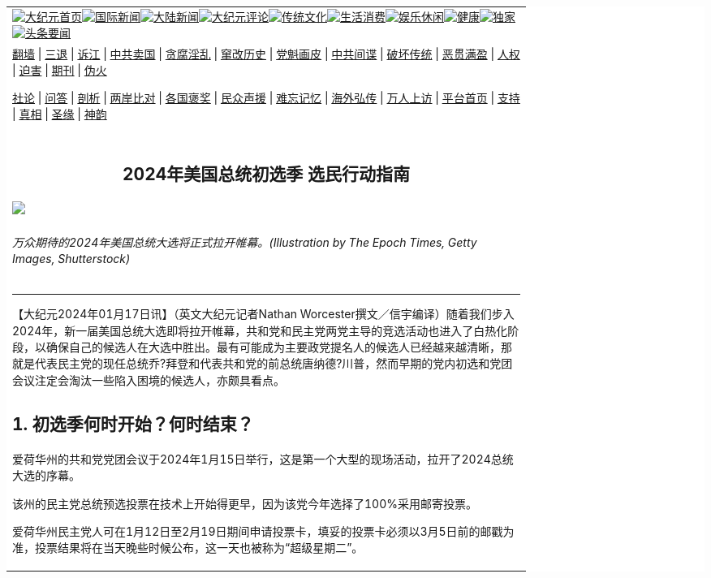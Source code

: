<a name="1" id="1" target="_blank"></a><span id="1"></span>
<table align=center border="0"><tr><td colspan="2" VALIGN=TOP><a href="https://github.com/19920513/djy/blob/master/gb/nf1351518.md#1"><img src="https://raw.githubusercontent.com/19920513/www/master/t/djy/1.jpg" title="大纪元首页" alt="大纪元首页"></a><a href="https://github.com/19920513/djy/blob/master/gb/n24hr.md#1"><img src="https://raw.githubusercontent.com/19920513/www/master/t/djy/3.jpg" title="国际新闻" alt="国际新闻"></a><a href="https://github.com/19920513/djy/blob/master/gb/nsc413.md#1"><img src="https://raw.githubusercontent.com/19920513/www/master/t/djy/4.jpg" title="大陆新闻" alt="大陆新闻"></a><a href="https://github.com/19920513/djy/blob/master/gb/news392.md#1"><img src="https://raw.githubusercontent.com/19920513/www/master/t/djy/5.jpg" title="大纪元评论" alt="大纪元评论"></a><a href="https://github.com/19920513/djy/blob/master/gb/news2007.md#1"><img src="https://raw.githubusercontent.com/19920513/www/master/t/djy/6.jpg" title="传统文化" alt="传统文化"></a><a href="https://github.com/19920513/djy/blob/master/gb/news2008.md#1"><img src="https://raw.githubusercontent.com/19920513/www/master/t/djy/7.jpg" title="生活消费" alt="生活消费"></a><a href="https://github.com/19920513/djy/blob/master/gb/ncyule.md#1"><img src="https://raw.githubusercontent.com/19920513/www/master/t/djy/8.jpg" title="娱乐休闲" alt="娱乐休闲"></a><a href="https://github.com/19920513/djy/blob/master/gb/nsc1002.md#1"><img src="https://raw.githubusercontent.com/19920513/www/master/t/djy/9.jpg" title="健康" alt="健康"></a><a href="https://github.com/19920513/djy/blob/master/gb/nf6092.md#1"><img src="https://raw.githubusercontent.com/19920513/www/master/t/djy/10a.jpg" title="独家" alt="独家"></a><a href="https://github.com/19920513/djy/blob/master/gb/nf4514.md#1"><img src="https://raw.githubusercontent.com/19920513/www/master/t/djy/12a.jpg" title="头条要闻" alt="头条要闻"></a></td></tr>
<tr><td colspan="2" VALIGN=TOP><a target="_blank" href="https://github.com/19920513/www/blob/master/README.md?zsrh#1">翻墙</a> | <a target="_blank" href="https://github.com/19920513/djy/blob/master/gb/nf5657.md#1">三退</a> | <a target="_blank" href="https://github.com/19920513/djy/blob/master/gb/nf6124.md#1">诉江</a> | <a target="_blank" href="https://github.com/19920513/djy/blob/master/gb/nf1176117.md#1">中共卖国</a> | <a target="_blank" href="https://github.com/19920513/djy/blob/master/gb/nf5773.md#1">贪腐淫乱</a> | <a target="_blank" href="https://github.com/19920513/djy/blob/master/gb/nf1176115.md#1">窜改历史</a> | <a target="_blank" href="https://github.com/19920513/djy/blob/master/gb/nf1176107.md#1">党魁画皮</a> | <a target="_blank" href="https://github.com/19920513/djy/blob/master/gb/nf1320400.md#1">中共间谍</a> | <a target="_blank" href="https://github.com/19920513/djy/blob/master/gb/nf1176114.md#1">破坏传统</a> | <a target="_blank" href="https://github.com/19920513/ntdtv/blob/master/gb/prog447_1.md#1">恶贯满盈</a> | <a target="_blank" href="https://github.com/19920513/djy/blob/master/gb/ncid278.md#1">人权</a> | <a target="_blank" href="https://github.com/19920513/djy/blob/master/gb/nf1176111.md#1">迫害</a> | <a target="_blank" href="https://gitlab.com/szzdlab/mh-qikan/blob/master/README.md#1">期刊</a> | <a target="_blank" href="https://github.com/19920513/djy/blob/master/gb/nf5562.md#1">伪火</a></p><p><a target="_blank" href="https://github.com/19920513/djy/blob/master/gb/9p.md#1">社论</a> | <a target="_blank" href="https://github.com/19920513/djy/blob/master/gb/nf4378.md#1">问答</a> | <a target="_blank" href="https://github.com/19920513/djy/blob/master/gb/nf5792.md#1">剖析</a> | <a target="_blank" href="https://github.com/19920513/djy/blob/master/gb/nf5735.md#1">两岸比对</a> | <a target="_blank" href="https://github.com/19920513/djy/blob/master/gb/nf6119.md#1">各国褒奖</a> | <a target="_blank" href="https://github.com/19920513/djy/blob/master/gb/nf6120.md#1">民众声援</a> | <a target="_blank" href="https://github.com/19920513/djy/blob/master/gb/nf1188594.md#1">难忘记忆</a> | <a target="_blank" href="https://github.com/19920513/djy/blob/master/gb/nf3180.md#1">海外弘传</a> | <a target="_blank" href="https://github.com/19920513/djy/blob/master/gb/nf5410.md#1">万人上访</a> | <a target="_blank" href="https://github.com/19920513/www/blob/master/README.md?zsrh#1">平台首页</a> | <a target="_blank" href="https://github.com/19920513/djy/blob/master/gb/nf4386.md#1">支持</a> | <a target="_blank" href="https://github.com/19920513/djy/blob/master/gb/nf4389.md#1">真相</a> | <a target="_blank" href="https://github.com/19920513/djy/blob/master/gb/nf5790.md#1">圣缘</a> | <a target="_blank" href="https://github.com/19920513/djy/blob/master/gb/nf4786.md#1">神韵</a></td></tr>
<tr><td VALIGN=TOP width="626"><h2 align=center>2024年美国总统初选季 选民行动指南</h2>
<img width="600" src="https://i.epochtimes.com/assets/uploads/2024/01/id14160485-2024-Presidential--600x400.jpg" />
<h6>万众期待的2024年美国总统大选将正式拉开帷幕。(Illustration by The Epoch Times, Getty Images, Shutterstock)
</h6>
<hr>
	<p>【大纪元<ahref="https://github.com/19920513/djy/blob/master/gb/tag/2024%E5%B9%B4.md#1">2024年</a>01月17日讯】（英文大纪元记者Nathan Worcester撰文／信宇编译）随着我们步入2024年，新一届美国<ahref="https://github.com/19920513/djy/blob/master/gb/tag/%E6%80%BB%E7%BB%9F.md#1">总统</a>大选即将拉开帷幕，共和党和民主党两党主导的竞选活动也进入了白热化阶段，以确保自己的候选人在大选中胜出。最有可能成为主要政党提名人的候选人已经越来越清晰，那就是代表民主党的现任总统乔?拜登和代表共和党的前总统唐纳德?川普，然而早期的党内<ahref="https://github.com/19920513/djy/blob/master/gb/tag/%E5%88%9D%E9%80%89.md#1">初选</a>和党团会议注定会淘汰一些陷入困境的候选人，亦颇具看点。</p>
<h2>1. <ahref="https://github.com/19920513/djy/blob/master/gb/tag/%E5%88%9D%E9%80%89.md#1">初选</a>季何时开始？何时结束？</h2>
<p>爱荷华州的共和党党团会议于<ahref="https://github.com/19920513/djy/blob/master/gb/tag/2024%E5%B9%B4.md#1">2024年</a>1月15日举行，这是第一个大型的现场活动，拉开了2024<ahref="https://github.com/19920513/djy/blob/master/gb/tag/%E6%80%BB%E7%BB%9F.md#1">总统</a>大选的序幕。</p>
<p>该州的民主党总统预选投票在技术上开始得更早，因为该党今年选择了100%采用邮寄投票。</p>
<p>爱荷华州民主党人可在1月12日至2月19日期间申请投票卡，填妥的投票卡必须以3月5日前的邮戳为准，投票结果将在当天晚些时候公布，这一天也被称为“超级星期二”。</p>
